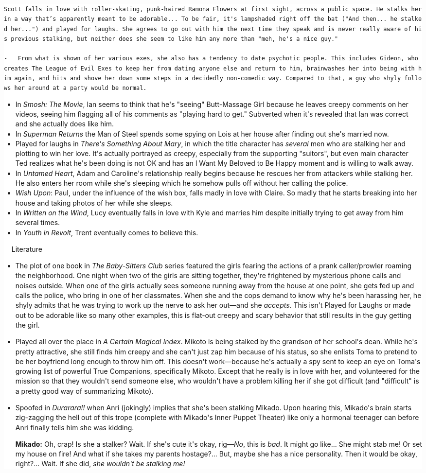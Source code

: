     Scott falls in love with roller-skating, punk-haired Ramona Flowers at first sight, across a public space. He stalks her in a way that’s apparently meant to be adorable... To be fair, it's lampshaded right off the bat ("And then... he stalked her...") and played for laughs. She agrees to go out with him the next time they speak and is never really aware of his previous stalking, but neither does she seem to like him any more than "meh, he's a nice guy."
    
    -   From what is shown of her various exes, she also has a tendency to date psychotic people. This includes Gideon, who creates The League of Evil Exes to keep her from dating anyone else and return to him, brainwashes her into being with him again, and hits and shove her down some steps in a decidedly non-comedic way. Compared to that, a guy who shyly follows her around at a party would be normal.
-   In _Smosh: The Movie_, Ian seems to think that he's "seeing" Butt-Massage Girl because he leaves creepy comments on her videos, seeing him flagging all of his comments as "playing hard to get." Subverted when it's revealed that Ian was correct and she actually does like him.
-   In _Superman Returns_ the Man of Steel spends some spying on Lois at her house after finding out she's married now.
-   Played for laughs in _There's Something About Mary_, in which the title character has _several_ men who are stalking her and plotting to win her love. It's actually portrayed as creepy, especially from the supporting "suitors", but even main character Ted realizes what he's been doing is not OK and has an I Want My Beloved to Be Happy moment and is willing to walk away.
-   In _Untamed Heart_, Adam and Caroline's relationship really begins because he rescues her from attackers while stalking her. He also enters her room while she's sleeping which he somehow pulls off without her calling the police.
-   _Wish Upon_: Paul, under the influence of the wish box, falls madly in love with Claire. So madly that he starts breaking into her house and taking photos of her while she sleeps.
-   In _Written on the Wind_, Lucy eventually falls in love with Kyle and marries him despite initially trying to get away from him several times.
-   In _Youth in Revolt_, Trent eventually comes to believe this.

    Literature 

-   The plot of one book in _The Baby-Sitters Club_ series featured the girls fearing the actions of a prank caller/prowler roaming the neighborhood. One night when two of the girls are sitting together, they're frightened by mysterious phone calls and noises outside. When one of the girls actually sees someone running away from the house at one point, she gets fed up and calls the police, who bring in one of her classmates. When she and the cops demand to know why he's been harassing her, he shyly admits that he was trying to work up the nerve to ask her out—and she _accepts_. This isn't Played for Laughs or made out to be adorable like so many other examples, this is flat-out creepy and scary behavior that still results in the guy getting the girl.
-   Played all over the place in _A Certain Magical Index_. Mikoto is being stalked by the grandson of her school's dean. While he's pretty attractive, she still finds him creepy and she can't just zap him because of his status, so she enlists Toma to pretend to be her boyfriend long enough to throw him off. This doesn't work—because he's actually a spy sent to keep an eye on Toma's growing list of powerful True Companions, specifically Mikoto. Except that he really is in love with her, and volunteered for the mission so that they wouldn't send someone else, who wouldn't have a problem killing her if she got difficult (and "difficult" is a pretty good way of summarizing Mikoto).
-   Spoofed in _Durarara!!_ when Anri (jokingly) implies that she's been stalking Mikado. Upon hearing this, Mikado's brain starts zig-zagging the hell out of this trope (complete with Mikado's Inner Puppet Theater) like only a hormonal teenager can before Anri finally tells him she was kidding.
    
    **Mikado:** Oh, crap! Is she a stalker? Wait. If she's cute it's okay, rig—_No_, this is _bad_. It might go like... She might stab me! Or set my house on fire! And what if she takes my parents hostage?... But, maybe she has a nice personality. Then it would be okay, right?... Wait. If she did, _she wouldn't be stalking me!_
    